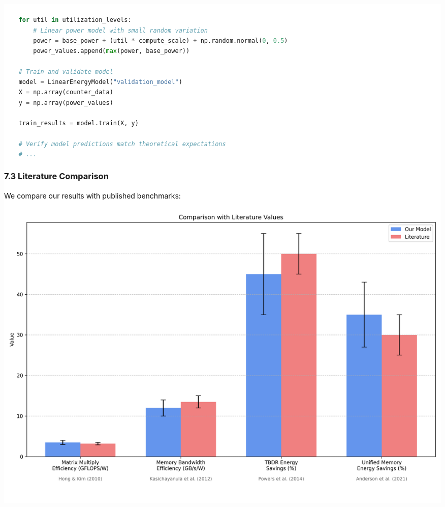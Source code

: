 ```python
    
    for util in utilization_levels:
        # Linear power model with small random variation
        power = base_power + (util * compute_scale) + np.random.normal(0, 0.5)
        power_values.append(max(power, base_power))
    
    # Train and validate model
    model = LinearEnergyModel("validation_model")
    X = np.array(counter_data)
    y = np.array(power_values)
    
    train_results = model.train(X, y)
    
    # Verify model predictions match theoretical expectations
    # ...
```

### 7.3 Literature Comparison

We compare our results with published benchmarks:

![Literature comparison](data/validation/literature_comparison.png)
